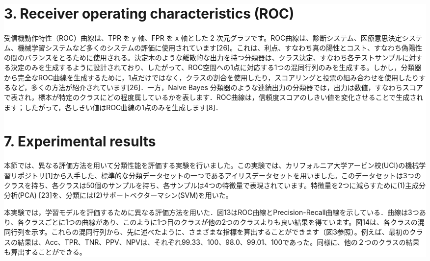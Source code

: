 # 3. Receiver operating characteristics (ROC)

受信機動作特性（ROC）曲線は、TPR を y 軸、FPR を x 軸とした 2 次元グラフです。ROC曲線は、診断システム、医療意思決定システム、機械学習システムなど多くのシステムの評価に使用されています[26]。これは、利点、すなわち真の陽性とコスト、すなわち偽陽性の間のバランスをとるために使用される。決定木のような離散的な出力を持つ分類器は、クラス決定、すなわち各テストサンプルに対する決定のみを生成するように設計されており、したがって、ROC空間への1点に対応する1つの混同行列のみを生成する。しかし，分類器から完全なROC曲線を生成するために，1点だけではなく，クラスの割合を使用したり，スコアリングと投票の組み合わせを使用したりするなど，多くの方法が紹介されています[26]．一方，Naive Bayes 分類器のような連続出力の分類器では，出力は数値，すなわちスコアで表され，標本が特定のクラスにどの程度属しているかを表します．ROC曲線は，信頼度スコアのしきい値を変化させることで生成されます；したがって，各しきい値はROC曲線の1点のみを生成します[8]．


# 7. Experimental results

本節では、異なる評価方法を用いて分類性能を評価する実験を行いました。この実験では、カリフォルニア大学アービン校(UCI)の機械学習リポジトリ[1]から入手した、標準的な分類データセットの一つであるアイリスデータセットを用いました。このデータセットは3つのクラスを持ち、各クラスは50個のサンプルを持ち、各サンプルは4つの特徴量で表現されています。特徴量を2つに減らすために(1)主成分分析(PCA) [23]を、分類には(2)サポートベクターマシン(SVM)を用いた。

本実験では，学習モデルを評価するために異なる評価方法を用いた．図13はROC曲線とPrecision-Recall曲線を示している．曲線は3つあり、各クラスごとに1つの曲線があり、このように1つ目のクラスが他の2つのクラスよりも良い結果を得ています。図14は、各クラスの混同行列を示す。これらの混同行列から、先に述べたように、さまざまな指標を算出することができます（図3参照）。例えば、最初のクラスの結果は、Acc、TPR、TNR、PPV、NPVは、それぞれ99.33、100、98.0、99.01、100であった。同様に、他の２つのクラスの結果も算出することができる。